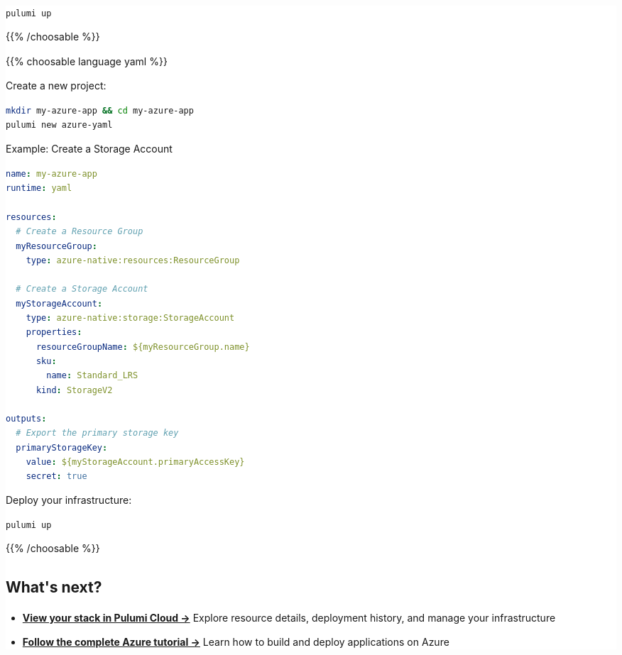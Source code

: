 ```bash
pulumi up
```

{{% /choosable %}}

{{% choosable language yaml %}}

Create a new project:

```bash
mkdir my-azure-app && cd my-azure-app
pulumi new azure-yaml
```

Example: Create a Storage Account

```yaml
name: my-azure-app
runtime: yaml

resources:
  # Create a Resource Group
  myResourceGroup:
    type: azure-native:resources:ResourceGroup

  # Create a Storage Account
  myStorageAccount:
    type: azure-native:storage:StorageAccount
    properties:
      resourceGroupName: ${myResourceGroup.name}
      sku:
        name: Standard_LRS
      kind: StorageV2

outputs:
  # Export the primary storage key
  primaryStorageKey:
    value: ${myStorageAccount.primaryAccessKey}
    secret: true
```

Deploy your infrastructure:

```bash
pulumi up
```

{{% /choosable %}}

## What's next?

- [**View your stack in Pulumi Cloud →**](https://app.pulumi.com/stacks)
  Explore resource details, deployment history, and manage your infrastructure

- [**Follow the complete Azure tutorial →**](/docs/iac/get-started/azure/)
  Learn how to build and deploy applications on Azure
